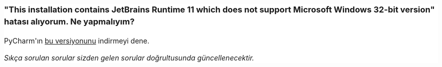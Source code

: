 <h3 data-toc-text="JetBrains Runtime 11 & Windows 32-bit">
    "This installation contains JetBrains Runtime 11 which does not support Microsoft Windows 32-bit version" hatası alıyorum. 
    Ne yapmalıyım?
</h3>
<p>
    <p>
        PyCharm'ın 
        <a href="https://download.jetbrains.com/python/pycharm-community-2018.3.7.exe?_ga=2.144731825.444478522.1586284244-1193515711.1586109339">bu versiyonunu</a> indirmeyi dene.
    </p>
</p>

<p>
    <i>
        Sıkça sorulan sorular sizden gelen sorular doğrultusunda güncellenecektir.
    </i>
</p>

<script>
  (function(i,s,o,g,r,a,m){i['GoogleAnalyticsObject']=r;i[r]=i[r]||function(){
  (i[r].q=i[r].q||[]).push(arguments)},i[r].l=1*new Date();a=s.createElement(o),
  m=s.getElementsByTagName(o)[0];a.async=1;a.src=g;m.parentNode.insertBefore(a,m)
  })(window,document,'script','//www.google-analytics.com/analytics.js','ga');

  ga('create', 'UA-74362126-1', 'auto');
  ga('send', 'pageview');

</script>

<script>
    function setWindows() {
        toggle("maconly", "none");
        toggle("winonly", "inline-block");
        const images = document.getElementsByTagName('img');
        for (let i = 0; i < images.length; i++) {
            images[i].src = images[i].src.replace("macos/", "win/")
        }
        
        const launchers = document.getElementsByClassName("launcher");
        for (let i = 0; i < launchers.length; i++) {
            launchers[i].innerHTML = 'py';
        }

        const osSpiel = document.getElementById('osspiel');
        osSpiel.innerHTML = "Windows işletim sistemi kullandığınızı tespit ettik. &nbsp; &nbsp; <a href='#' onclick='setMacOS()'> Mac kullanıyorum </a>."

        const modifier = document.getElementById('modifier');
        modifier.innerHTML = "Alt";  
    }

    function setMacOS() {
        toggle("maconly", "inline-block");
        toggle("winonly", "none");
        const images = document.getElementsByTagName('img');
        for (let i = 0; i < images.length; i++) {
            images[i].src = images[i].src.replace("win/", "macos/")
        }
